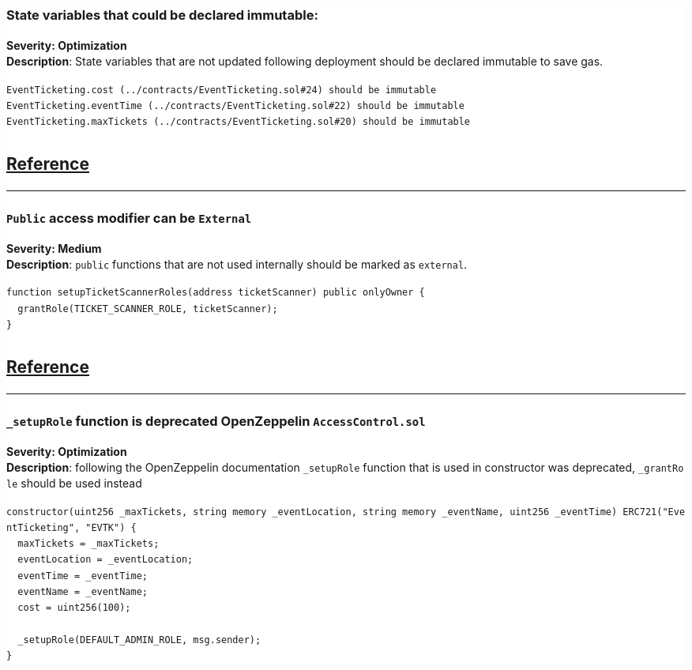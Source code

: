 ### State variables that could be declared immutable:

**Severity: Optimization**  
**Description**: State variables that are not updated following deployment should be declared immutable to save gas.

```solidity
EventTicketing.cost (../contracts/EventTicketing.sol#24) should be immutable
EventTicketing.eventTime (../contracts/EventTicketing.sol#22) should be immutable
EventTicketing.maxTickets (../contracts/EventTicketing.sol#20) should be immutable
```

## **[Reference](https://github.com/crytic/slither/wiki/Detector-Documentation#state-variables-that-could-be-declared-immutable)**

---

### `Public` access modifier can be `External`

**Severity: Medium**  
**Description**: `public` functions that are not used internally should be marked as `external`.

```solidity
function setupTicketScannerRoles(address ticketScanner) public onlyOwner {
  grantRole(TICKET_SCANNER_ROLE, ticketScanner);
}
```

## **[Reference](https://gus-tavo-guim.medium.com/public-vs-external-functions-in-solidity-b46bcf0ba3ac)**

---

### `_setupRole` function is deprecated OpenZeppelin `AccessControl.sol`

**Severity: Optimization**  
**Description**: following the OpenZeppelin documentation `_setupRole` function that is used in constructor was deprecated, `_grantRole` should be used instead

```solidity
constructor(uint256 _maxTickets, string memory _eventLocation, string memory _eventName, uint256 _eventTime) ERC721("EventTicketing", "EVTK") {
  maxTickets = _maxTickets;
  eventLocation = _eventLocation;
  eventTime = _eventTime;
  eventName = _eventName;
  cost = uint256(100);

  _setupRole(DEFAULT_ADMIN_ROLE, msg.sender);
}
```
